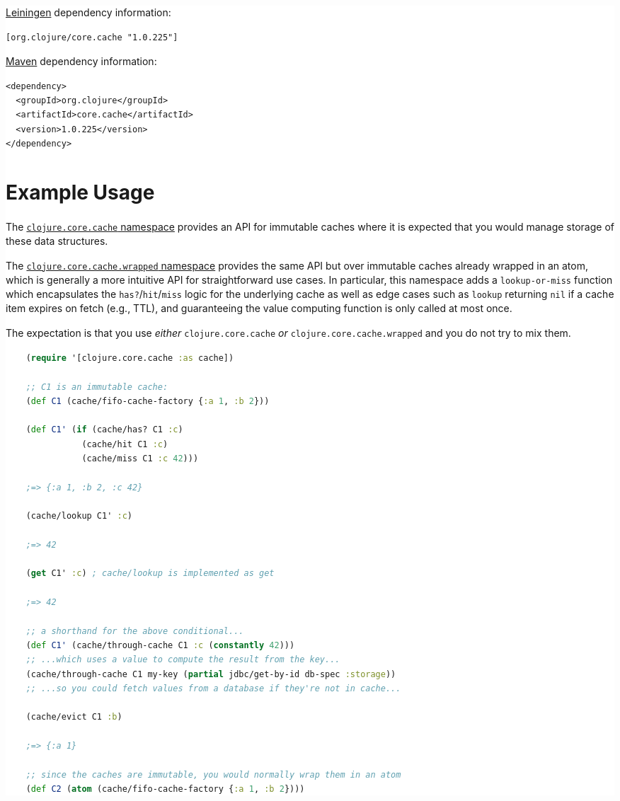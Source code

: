 [Leiningen](https://github.com/technomancy/leiningen) dependency information:

    [org.clojure/core.cache "1.0.225"]

[Maven](http://maven.apache.org/) dependency information:

    <dependency>
      <groupId>org.clojure</groupId>
      <artifactId>core.cache</artifactId>
      <version>1.0.225</version>
    </dependency>



Example Usage
========================================

The [`clojure.core.cache` namespace](https://cljdoc.org/d/org.clojure/core.cache/CURRENT/api/clojure.core.cache)
provides an API for immutable caches where
it is expected that you would manage storage of these data structures.

The [`clojure.core.cache.wrapped` namespace](https://cljdoc.org/d/org.clojure/core.cache/CURRENT/api/clojure.core.cache.wrapped)
provides the same API but over
immutable caches already wrapped in an atom, which is generally a more
intuitive API for straightforward use cases. In particular, this namespace
adds a `lookup-or-miss` function which encapsulates the `has?`/`hit`/`miss`
logic for the underlying cache as well as edge cases such as `lookup`
returning `nil` if a cache item expires on fetch (e.g., TTL), and guaranteeing
the value computing function is only called at most once.

The expectation is that you use _either_ `clojure.core.cache` _or_
`clojure.core.cache.wrapped` and you do not try to mix them.

```clojure
    (require '[clojure.core.cache :as cache])

    ;; C1 is an immutable cache:
    (def C1 (cache/fifo-cache-factory {:a 1, :b 2}))

    (def C1' (if (cache/has? C1 :c)
               (cache/hit C1 :c)
               (cache/miss C1 :c 42)))

    ;=> {:a 1, :b 2, :c 42}

    (cache/lookup C1' :c)

    ;=> 42

    (get C1' :c) ; cache/lookup is implemented as get

    ;=> 42

    ;; a shorthand for the above conditional...
    (def C1' (cache/through-cache C1 :c (constantly 42)))
    ;; ...which uses a value to compute the result from the key...
    (cache/through-cache C1 my-key (partial jdbc/get-by-id db-spec :storage))
    ;; ...so you could fetch values from a database if they're not in cache...

    (cache/evict C1 :b)

    ;=> {:a 1}

    ;; since the caches are immutable, you would normally wrap them in an atom
    (def C2 (atom (cache/fifo-cache-factory {:a 1, :b 2})))

```